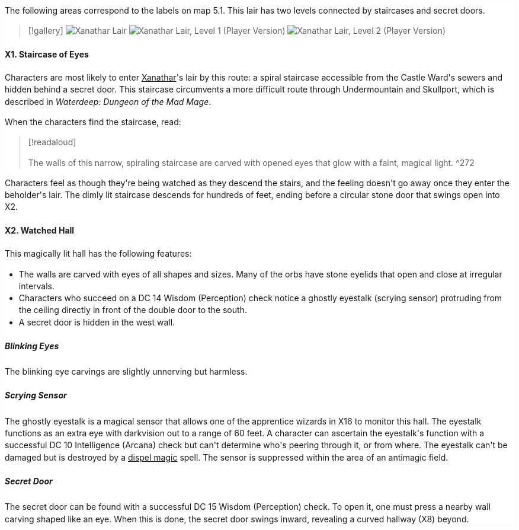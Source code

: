 The following areas correspond to the labels on map 5.1. This lair has two levels connected by staircases and secret doors.

> [!gallery]
> ![Xanathar Lair](/3-Mechanics/CLI/Compendium/adventures/waterdeep-dragon-heist/img/xanathar-lair-dm.webp#gallery)
> ![Xanathar Lair, Level 1 (Player Version)](/3-Mechanics/CLI/Compendium/adventures/waterdeep-dragon-heist/img/xanathar-l1-players.webp#gallery)
> ![Xanathar Lair, Level 2 (Player Version)](/3-Mechanics/CLI/Compendium/adventures/waterdeep-dragon-heist/img/xanathar-l2-players.webp#gallery)

#### X1. Staircase of Eyes

Characters are most likely to enter [Xanathar](/3-Mechanics/CLI/Compendium/bestiary/npc/xanathar-wdh.md)'s lair by this route: a spiral staircase accessible from the Castle Ward's sewers and hidden behind a secret door. This staircase circumvents a more difficult route through Undermountain and Skullport, which is described in *Waterdeep: Dungeon of the Mad Mage*.

When the characters find the staircase, read:

> [!readaloud] 
> 
> The walls of this narrow, spiraling staircase are carved with opened eyes that glow with a faint, magical light.
^272

Characters feel as though they're being watched as they descend the stairs, and the feeling doesn't go away once they enter the beholder's lair. The dimly lit staircase descends for hundreds of feet, ending before a circular stone door that swings open into X2.

#### X2. Watched Hall

This magically lit hall has the following features:

- The walls are carved with eyes of all shapes and sizes. Many of the orbs have stone eyelids that open and close at irregular intervals.  
- Characters who succeed on a DC 14 Wisdom (Perception) check notice a ghostly eyestalk (scrying sensor) protruding from the ceiling directly in front of the double door to the south.  
- A secret door is hidden in the west wall.  

##### Blinking Eyes

The blinking eye carvings are slightly unnerving but harmless.

##### Scrying Sensor

The ghostly eyestalk is a magical sensor that allows one of the apprentice wizards in X16 to monitor this hall. The eyestalk functions as an extra eye with darkvision out to a range of 60 feet. A character can ascertain the eyestalk's function with a successful DC 10 Intelligence (Arcana) check but can't determine who's peering through it, or from where. The eyestalk can't be damaged but is destroyed by a [dispel magic](/3-Mechanics/CLI/Compendium/spells/dispel-magic.md) spell. The sensor is suppressed within the area of an antimagic field.

##### Secret Door

The secret door can be found with a successful DC 15 Wisdom (Perception) check. To open it, one must press a nearby wall carving shaped like an eye. When this is done, the secret door swings inward, revealing a curved hallway (X8) beyond.
